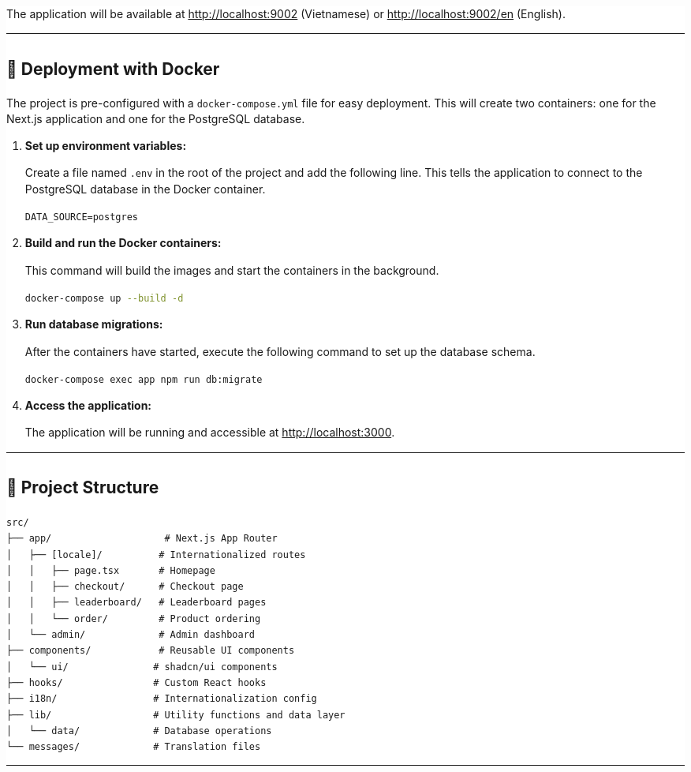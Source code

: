    The application will be available at [http://localhost:9002](http://localhost:9002) (Vietnamese) or [http://localhost:9002/en](http://localhost:9002/en) (English).

---

## 🐳 Deployment with Docker

The project is pre-configured with a `docker-compose.yml` file for easy deployment. This will create two containers: one for the Next.js application and one for the PostgreSQL database.

1. **Set up environment variables:**

   Create a file named `.env` in the root of the project and add the following line. This tells the application to connect to the PostgreSQL database in the Docker container.
   
   ```env
   DATA_SOURCE=postgres
   ```

2. **Build and run the Docker containers:**

   This command will build the images and start the containers in the background.
   
   ```bash
   docker-compose up --build -d
   ```

3. **Run database migrations:**

   After the containers have started, execute the following command to set up the database schema.
   
   ```bash
   docker-compose exec app npm run db:migrate
   ```

4. **Access the application:**

   The application will be running and accessible at [http://localhost:3000](http://localhost:3000).

---

## 📁 Project Structure

```text
src/
├── app/                    # Next.js App Router
│   ├── [locale]/          # Internationalized routes
│   │   ├── page.tsx       # Homepage
│   │   ├── checkout/      # Checkout page
│   │   ├── leaderboard/   # Leaderboard pages
│   │   └── order/         # Product ordering
│   └── admin/             # Admin dashboard
├── components/            # Reusable UI components
│   └── ui/               # shadcn/ui components
├── hooks/                # Custom React hooks
├── i18n/                 # Internationalization config
├── lib/                  # Utility functions and data layer
│   └── data/             # Database operations
└── messages/             # Translation files
```

---